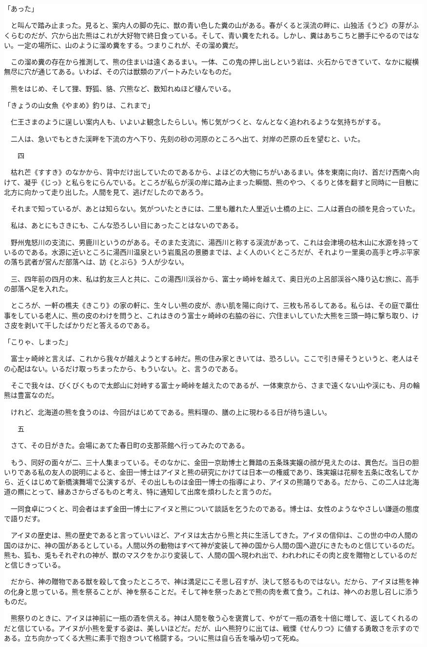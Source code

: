 「あった」

　と叫んで踏み止まった。見ると、案内人の脚の先に、獣の青い色した糞の山がある。春がくると渓流の畔に、山独活《うど》の芽がふくらむのだが、穴から出た熊はこれが大好物で終日食っている。そして、青い糞をたれる。しかし、糞はあちこちと勝手にやるのではない。一定の場所に、山のように溜め糞をする。つまりこれが、その溜め糞だ。

　この溜め糞の存在から推測して、熊の住まいは遠くあるまい。一体、この鬼の押し出しという岩は、火石からできていて、なかに縦横無尽に穴が通じてある。いわば、その穴は獣類のアパートみたいなものだ。

　熊をはじめ、そして狸、野狐、貉、穴熊など、数知れぬほど棲んでいる。

「きょうの山女魚《やまめ》釣りは、これまで」

　仁王さまのように逞しい案内人も、いよいよ観念したらしい。怖じ気がつくと、なんとなく追われるような気持ちがする。

　二人は、急いでもときた渓畔を下流の方へ下り、先刻の砂の河原のところへ出て、対岸の芒原の丘を望むと、いた。



　　四



　枯れ芒《すすき》のなかから、背中だけ出していたのであるから、よほどの大物にちがいあるまい。体を東南に向け、首だけ西南へ向けて、凝乎《じっ》と私らをにらんでいる。ところが私らが渓の岸に踏み止まった瞬間、熊のやつ、くるりと体を翻すと同時に一目散に北方に向かって走り出した。人間を見て、逃げだしたのであろう。

　それまで知っているが、あとは知らない。気がついたときには、二里も離れた人里近い土橋の上に、二人は蒼白の顔を見合っていた。

　私は、あとにもさきにも、こんな恐ろしい目にあったことはないのである。

　野州鬼怒川の支流に、男鹿川というのがある。そのまた支流に、湯西川と称する渓流があって、これは会津境の枯木山に水源を持っているのである。水源に近いところに湯西川温泉という岩風呂の景勝までは、よく人のいくところだが、それより一里奥の高手と呼ぶ平家の落ち武者が営んだ部落へは、訪《とぶら》う人が少ない。

　三、四年前の四月の末、私は釣友三人と共に、この湯西川渓谷から、富士ヶ崎峠を越えて、奥日光の上呂部渓谷へ降り込む旅に、高手の部落へ足を入れた。

　ところが、一軒の樵夫《きこり》の家の軒に、生々しい熊の皮が、赤い肌を陽に向けて、三枚も吊るしてある。私らは、その庭で藁仕事をしている老人に、熊の皮のわけを問うと、これはきのう富士ヶ崎峠の右脇の谷に、穴住まいしていた大熊を三頭一時に撃ち取り、けさ皮を剥いて干したばかりだと答えるのである。

「こりゃ、しまった」

　富士ヶ崎峠と言えば、これから我々が越えようとする峠だ。熊の住み家ときいては、恐ろしい。ここで引き帰そうというと、老人はその心配はない。いるだけ取っちまったから、もういない。と、言うのである。

　そこで我々は、びくびくもので太郎山に対峙する富士ヶ崎峠を越えたのであるが、一体東京から、さまで遠くない山や渓にも、月の輪熊は豊富なのだ。

　けれど、北海道の熊を食うのは、今回がはじめてである。熊料理の、膳の上に現わるる日が待ち遠しい。



　　五



　さて、その日がきた。会場にあてた春日町の支那茶館へ行ってみたのである。

　もう、同好の面々が二、三十人集まっている。そのなかに、金田一京助博士と舞踏の五条珠実嬢の顔が見えたのは、異色だ。当日の胆いりである私の友人の説明によると、金田一博士はアイヌと熊の研究にかけては日本一の権威であり、珠実嬢は花柳を五条に改名してから、近くはじめて新橋演舞場で公演するが、その出しものは金田一博士の指導により、アイヌの熊踊りである。だから、この二人は北海道の羆にとって、縁あさからざるものと考え、特に通知して出席を煩わしたと言うのだ。

　一同食卓につくと、司会者はまず金田一博士にアイヌと熊について談話を乞うたのである。博士は、女性のようなやさしい謙遜の態度で語りだす。

　アイヌの歴史は、熊の歴史であると言っていいほど、アイヌは太古から熊と共に生活してきた。アイヌの信仰は、この世の中の人間の国のほかに、神の国があるとしている。人間以外の動物はすべて神が変装して神の国から人間の国へ遊びにきたものと信じているのだ。熊も、狐も、兎もそれぞれの神が、獣のマスクをかぶり変装して、人間の国へ現われ出で、われわれにその肉と皮を贈物としているのだと信じきっている。

　だから、神の贈物である獣を殺して食ったところで、神は満足にこそ思し召すが、決して怒るものではない。だから、アイヌは熊を神の化身と思っている。熊を祭ることが、神を祭ることだ。そして神を祭ったあとで熊の肉を煮て食う。これは、神へのお思し召しに添うものだ。

　熊祭りのときに、アイヌは神前に一瓶の酒を供える。神は人間を敬う心を褒賞して、やがて一瓶の酒を十倍に増して、返してくれるのだと信じている。アイヌが小熊を愛する姿は、美しいほどだ。だが、山へ熊狩りに出ては、戦慄《せんりつ》に値する勇敢さを示すのである。立ち向かってくる大熊に素手で抱きついて格闘する。ついに熊は自ら舌を噛み切って死ぬ。
